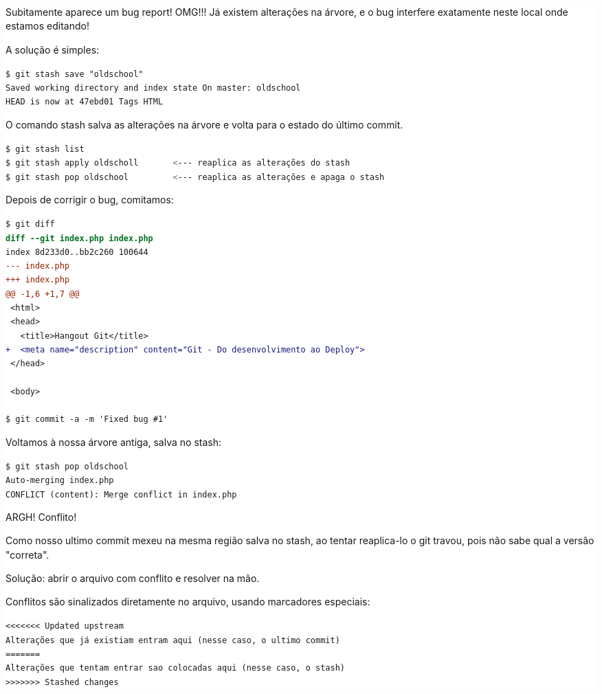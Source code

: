 
Subitamente aparece um bug report! OMG!!!
Já existem alterações na árvore, e o bug interfere exatamente neste local onde estamos editando!

A solução é simples:

```
$ git stash save "oldschool"
Saved working directory and index state On master: oldschool
HEAD is now at 47ebd01 Tags HTML
```

O comando stash salva as alterações na árvore e volta para o estado do último commit.

```bash
$ git stash list
$ git stash apply oldscholl       <--- reaplica as alterações do stash
$ git stash pop oldschool         <--- reaplica as alterações e apaga o stash
```

Depois de corrigir o bug, comitamos:

```diff
$ git diff
diff --git index.php index.php
index 8d233d0..bb2c260 100644
--- index.php
+++ index.php
@@ -1,6 +1,7 @@
 <html>
 <head>
   <title>Hangout Git</title>
+  <meta name="description" content="Git - Do desenvolvimento ao Deploy">
 </head>

 <body>

$ git commit -a -m 'Fixed bug #1'
```

Voltamos à nossa árvore antiga, salva no stash:

```
$ git stash pop oldschool
Auto-merging index.php
CONFLICT (content): Merge conflict in index.php
```

ARGH! Conflito!

Como nosso ultimo commit mexeu na mesma região salva no stash, ao tentar reaplica-lo
o git travou, pois não sabe qual a versão "correta".

Solução: abrir o arquivo com conflito e resolver na mão.

Conflitos são sinalizados diretamente no arquivo, usando marcadores especiais:

```
<<<<<<< Updated upstream
Alterações que já existiam entram aqui (nesse caso, o ultimo commit)
=======
Alterações que tentam entrar sao colocadas aqui (nesse caso, o stash)
>>>>>>> Stashed changes
```
